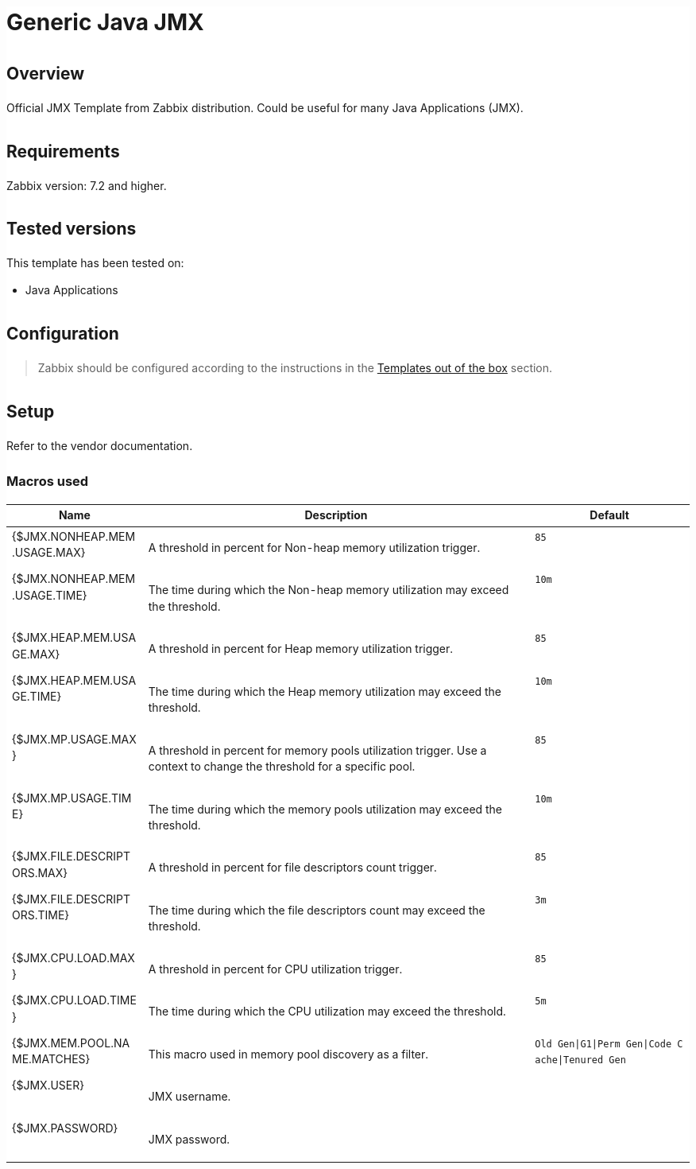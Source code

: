 
# Generic Java JMX

## Overview

Official JMX Template from Zabbix distribution. Could be useful for many Java Applications (JMX).

## Requirements

Zabbix version: 7.2 and higher.

## Tested versions

This template has been tested on:
- Java Applications

## Configuration

> Zabbix should be configured according to the instructions in the [Templates out of the box](https://www.zabbix.com/documentation/7.2/manual/config/templates_out_of_the_box) section.

## Setup

Refer to the vendor documentation.

### Macros used

|Name|Description|Default|
|----|-----------|-------|
|{$JMX.NONHEAP.MEM.USAGE.MAX}|<p>A threshold in percent for Non-heap memory utilization trigger.</p>|`85`|
|{$JMX.NONHEAP.MEM.USAGE.TIME}|<p>The time during which the Non-heap memory utilization may exceed the threshold.</p>|`10m`|
|{$JMX.HEAP.MEM.USAGE.MAX}|<p>A threshold in percent for Heap memory utilization trigger.</p>|`85`|
|{$JMX.HEAP.MEM.USAGE.TIME}|<p>The time during which the Heap memory utilization may exceed the threshold.</p>|`10m`|
|{$JMX.MP.USAGE.MAX}|<p>A threshold in percent for memory pools utilization trigger. Use a context to change the threshold for a specific pool.</p>|`85`|
|{$JMX.MP.USAGE.TIME}|<p>The time during which the memory pools utilization may exceed the threshold.</p>|`10m`|
|{$JMX.FILE.DESCRIPTORS.MAX}|<p>A threshold in percent for file descriptors count trigger.</p>|`85`|
|{$JMX.FILE.DESCRIPTORS.TIME}|<p>The time during which the file descriptors count may exceed the threshold.</p>|`3m`|
|{$JMX.CPU.LOAD.MAX}|<p>A threshold in percent for CPU utilization trigger.</p>|`85`|
|{$JMX.CPU.LOAD.TIME}|<p>The time during which the CPU utilization may exceed the threshold.</p>|`5m`|
|{$JMX.MEM.POOL.NAME.MATCHES}|<p>This macro used in memory pool discovery as a filter.</p>|`Old Gen\|G1\|Perm Gen\|Code Cache\|Tenured Gen`|
|{$JMX.USER}|<p>JMX username.</p>||
|{$JMX.PASSWORD}|<p>JMX password.</p>||
